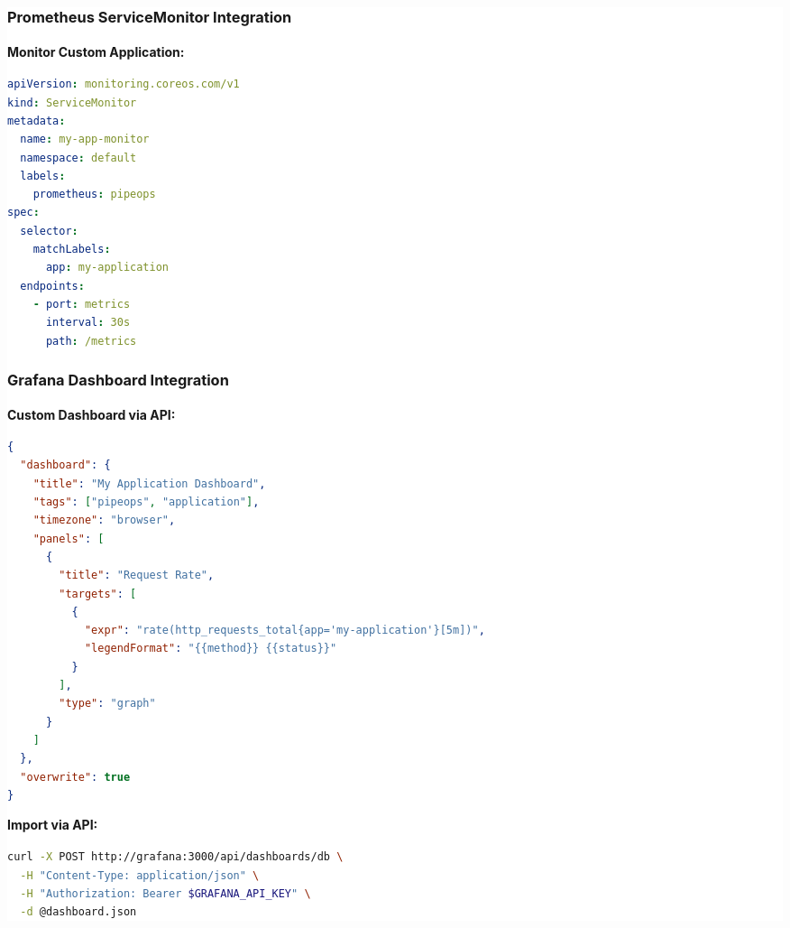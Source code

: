 ### Prometheus ServiceMonitor Integration

**Monitor Custom Application:**

```yaml
apiVersion: monitoring.coreos.com/v1
kind: ServiceMonitor
metadata:
  name: my-app-monitor
  namespace: default
  labels:
    prometheus: pipeops
spec:
  selector:
    matchLabels:
      app: my-application
  endpoints:
    - port: metrics
      interval: 30s
      path: /metrics
```

### Grafana Dashboard Integration

**Custom Dashboard via API:**

```json
{
  "dashboard": {
    "title": "My Application Dashboard",
    "tags": ["pipeops", "application"],
    "timezone": "browser",
    "panels": [
      {
        "title": "Request Rate",
        "targets": [
          {
            "expr": "rate(http_requests_total{app='my-application'}[5m])",
            "legendFormat": "{{method}} {{status}}"
          }
        ],
        "type": "graph"
      }
    ]
  },
  "overwrite": true
}
```

**Import via API:**
```bash
curl -X POST http://grafana:3000/api/dashboards/db \
  -H "Content-Type: application/json" \
  -H "Authorization: Bearer $GRAFANA_API_KEY" \
  -d @dashboard.json
```
